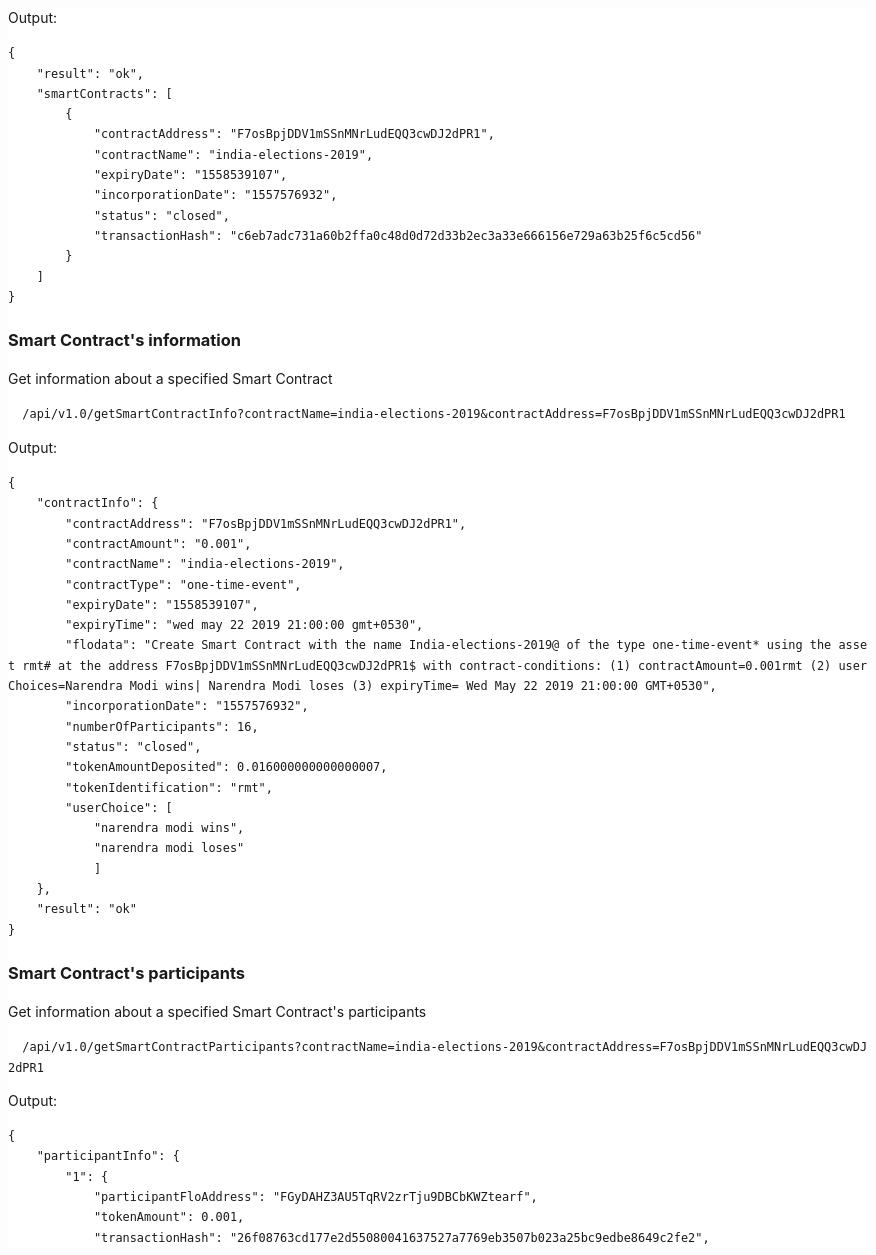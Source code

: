 Output:
```
{
    "result": "ok",
    "smartContracts": [
        {
            "contractAddress": "F7osBpjDDV1mSSnMNrLudEQQ3cwDJ2dPR1",
            "contractName": "india-elections-2019",
            "expiryDate": "1558539107",
            "incorporationDate": "1557576932",
            "status": "closed",
            "transactionHash": "c6eb7adc731a60b2ffa0c48d0d72d33b2ec3a33e666156e729a63b25f6c5cd56"
        }
    ]
}
```

### Smart Contract's information  
Get information about a specified Smart Contract 
```
  /api/v1.0/getSmartContractInfo?contractName=india-elections-2019&contractAddress=F7osBpjDDV1mSSnMNrLudEQQ3cwDJ2dPR1
```
Output:
```
{
    "contractInfo": {
        "contractAddress": "F7osBpjDDV1mSSnMNrLudEQQ3cwDJ2dPR1",
        "contractAmount": "0.001",
        "contractName": "india-elections-2019",
        "contractType": "one-time-event",
        "expiryDate": "1558539107",
        "expiryTime": "wed may 22 2019 21:00:00 gmt+0530",
        "flodata": "Create Smart Contract with the name India-elections-2019@ of the type one-time-event* using the asset rmt# at the address F7osBpjDDV1mSSnMNrLudEQQ3cwDJ2dPR1$ with contract-conditions: (1) contractAmount=0.001rmt (2) userChoices=Narendra Modi wins| Narendra Modi loses (3) expiryTime= Wed May 22 2019 21:00:00 GMT+0530",
        "incorporationDate": "1557576932",
        "numberOfParticipants": 16,
        "status": "closed",
        "tokenAmountDeposited": 0.016000000000000007,
        "tokenIdentification": "rmt",
        "userChoice": [
            "narendra modi wins",
            "narendra modi loses"
            ]
    },
    "result": "ok"
}
```

### Smart Contract's participants  
Get information about a specified Smart Contract's participants 
```
  /api/v1.0/getSmartContractParticipants?contractName=india-elections-2019&contractAddress=F7osBpjDDV1mSSnMNrLudEQQ3cwDJ2dPR1
```
Output:
```
{
    "participantInfo": {
        "1": {
            "participantFloAddress": "FGyDAHZ3AU5TqRV2zrTju9DBCbKWZtearf",
            "tokenAmount": 0.001,
            "transactionHash": "26f08763cd177e2d55080041637527a7769eb3507b023a25bc9edbe8649c2fe2",
```